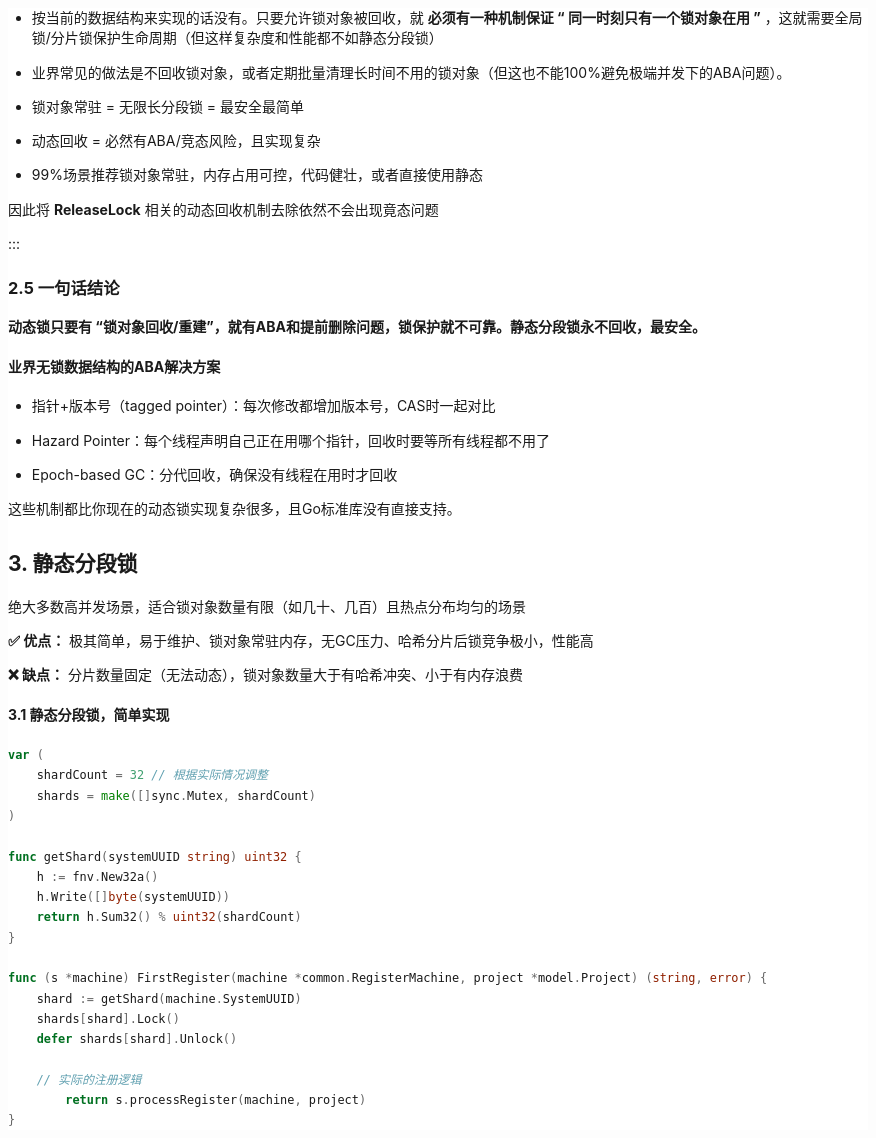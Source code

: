 - 按当前的数据结构来实现的话没有。只要允许锁对象被回收，就 **必须有一种机制保证 “ 同一时刻只有一个锁对象在用 ”** ，这就需要全局锁/分片锁保护生命周期（但这样复杂度和性能都不如静态分段锁）

- 业界常见的做法是不回收锁对象，或者定期批量清理长时间不用的锁对象（但这也不能100%避免极端并发下的ABA问题）。

- 锁对象常驻 = 无限长分段锁 = 最安全最简单

- 动态回收 = 必然有ABA/竞态风险，且实现复杂

- 99%场景推荐锁对象常驻，内存占用可控，代码健壮，或者直接使用静态

因此将 **ReleaseLock** 相关的动态回收机制去除依然不会出现竟态问题

:::

### 2.5 一句话结论

 **动态锁只要有 “锁对象回收/重建”，就有ABA和提前删除问题，锁保护就不可靠。静态分段锁永不回收，最安全。** 

 

#### 业界无锁数据结构的ABA解决方案

- 指针+版本号（tagged pointer）：每次修改都增加版本号，CAS时一起对比

- Hazard Pointer：每个线程声明自己正在用哪个指针，回收时要等所有线程都不用了

- Epoch-based GC：分代回收，确保没有线程在用时才回收

这些机制都比你现在的动态锁实现复杂很多，且Go标准库没有直接支持。

## 3. 静态分段锁

绝大多数高并发场景，适合锁对象数量有限（如几十、几百）且热点分布均匀的场景

**✅ 优点：** 极其简单，易于维护、锁对象常驻内存，无GC压力、哈希分片后锁竞争极小，性能高

**❌ 缺点：** 分片数量固定（无法动态），锁对象数量大于有哈希冲突、小于有内存浪费

#### 3.1 静态分段锁，简单实现

```go
var (
    shardCount = 32 // 根据实际情况调整
    shards = make([]sync.Mutex, shardCount)
)

func getShard(systemUUID string) uint32 {
    h := fnv.New32a()
    h.Write([]byte(systemUUID))
    return h.Sum32() % uint32(shardCount)
}

func (s *machine) FirstRegister(machine *common.RegisterMachine, project *model.Project) (string, error) {
    shard := getShard(machine.SystemUUID)
    shards[shard].Lock()
    defer shards[shard].Unlock()
    
    // 实际的注册逻辑
		return s.processRegister(machine, project)
}
```
